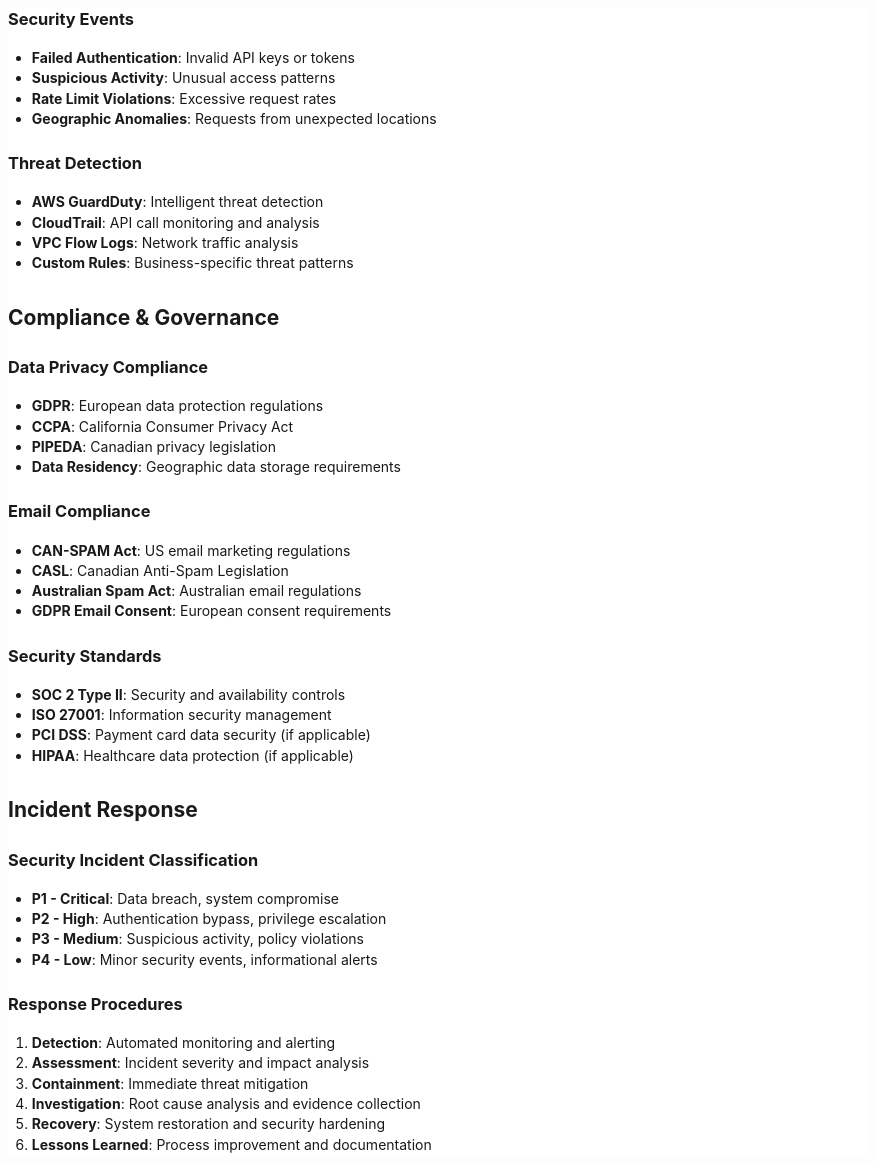 ### Security Events
- **Failed Authentication**: Invalid API keys or tokens
- **Suspicious Activity**: Unusual access patterns
- **Rate Limit Violations**: Excessive request rates
- **Geographic Anomalies**: Requests from unexpected locations

### Threat Detection
- **AWS GuardDuty**: Intelligent threat detection
- **CloudTrail**: API call monitoring and analysis
- **VPC Flow Logs**: Network traffic analysis
- **Custom Rules**: Business-specific threat patterns

## Compliance & Governance

### Data Privacy Compliance
- **GDPR**: European data protection regulations
- **CCPA**: California Consumer Privacy Act
- **PIPEDA**: Canadian privacy legislation
- **Data Residency**: Geographic data storage requirements

### Email Compliance
- **CAN-SPAM Act**: US email marketing regulations
- **CASL**: Canadian Anti-Spam Legislation
- **Australian Spam Act**: Australian email regulations
- **GDPR Email Consent**: European consent requirements

### Security Standards
- **SOC 2 Type II**: Security and availability controls
- **ISO 27001**: Information security management
- **PCI DSS**: Payment card data security (if applicable)
- **HIPAA**: Healthcare data protection (if applicable)

## Incident Response

### Security Incident Classification
- **P1 - Critical**: Data breach, system compromise
- **P2 - High**: Authentication bypass, privilege escalation
- **P3 - Medium**: Suspicious activity, policy violations
- **P4 - Low**: Minor security events, informational alerts

### Response Procedures
1. **Detection**: Automated monitoring and alerting
2. **Assessment**: Incident severity and impact analysis
3. **Containment**: Immediate threat mitigation
4. **Investigation**: Root cause analysis and evidence collection
5. **Recovery**: System restoration and security hardening
6. **Lessons Learned**: Process improvement and documentation
